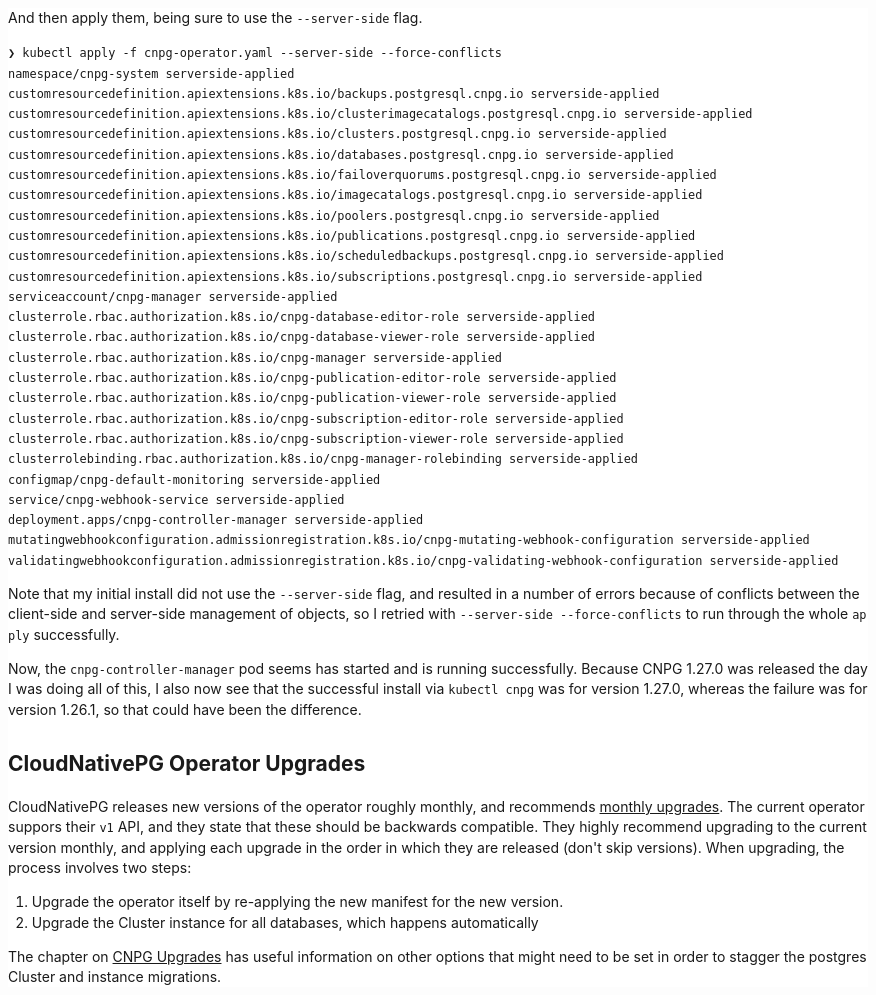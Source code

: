 And then apply them, being sure to use the `--server-side` flag.

```
❯ kubectl apply -f cnpg-operator.yaml --server-side --force-conflicts
namespace/cnpg-system serverside-applied
customresourcedefinition.apiextensions.k8s.io/backups.postgresql.cnpg.io serverside-applied
customresourcedefinition.apiextensions.k8s.io/clusterimagecatalogs.postgresql.cnpg.io serverside-applied
customresourcedefinition.apiextensions.k8s.io/clusters.postgresql.cnpg.io serverside-applied
customresourcedefinition.apiextensions.k8s.io/databases.postgresql.cnpg.io serverside-applied
customresourcedefinition.apiextensions.k8s.io/failoverquorums.postgresql.cnpg.io serverside-applied
customresourcedefinition.apiextensions.k8s.io/imagecatalogs.postgresql.cnpg.io serverside-applied
customresourcedefinition.apiextensions.k8s.io/poolers.postgresql.cnpg.io serverside-applied
customresourcedefinition.apiextensions.k8s.io/publications.postgresql.cnpg.io serverside-applied
customresourcedefinition.apiextensions.k8s.io/scheduledbackups.postgresql.cnpg.io serverside-applied
customresourcedefinition.apiextensions.k8s.io/subscriptions.postgresql.cnpg.io serverside-applied
serviceaccount/cnpg-manager serverside-applied
clusterrole.rbac.authorization.k8s.io/cnpg-database-editor-role serverside-applied
clusterrole.rbac.authorization.k8s.io/cnpg-database-viewer-role serverside-applied
clusterrole.rbac.authorization.k8s.io/cnpg-manager serverside-applied
clusterrole.rbac.authorization.k8s.io/cnpg-publication-editor-role serverside-applied
clusterrole.rbac.authorization.k8s.io/cnpg-publication-viewer-role serverside-applied
clusterrole.rbac.authorization.k8s.io/cnpg-subscription-editor-role serverside-applied
clusterrole.rbac.authorization.k8s.io/cnpg-subscription-viewer-role serverside-applied
clusterrolebinding.rbac.authorization.k8s.io/cnpg-manager-rolebinding serverside-applied
configmap/cnpg-default-monitoring serverside-applied
service/cnpg-webhook-service serverside-applied
deployment.apps/cnpg-controller-manager serverside-applied
mutatingwebhookconfiguration.admissionregistration.k8s.io/cnpg-mutating-webhook-configuration serverside-applied
validatingwebhookconfiguration.admissionregistration.k8s.io/cnpg-validating-webhook-configuration serverside-applied
```

Note that my initial install did not use the `--server-side` flag, and resulted in a number of errors because of conflicts between the client-side and server-side management of objects, so I retried with `--server-side --force-conflicts` to run through the whole `apply` successfully.

Now, the `cnpg-controller-manager` pod seems has started and is running successfully. Because CNPG 1.27.0 was released the day I was doing all of this, I also now see that the successful install via `kubectl cnpg` was for version 1.27.0, whereas the failure was for version 1.26.1, so that could have been the difference.

## CloudNativePG Operator Upgrades

CloudNativePG releases new versions of the operator roughly monthly, and recommends [monthly upgrades](https://cloudnative-pg.io/documentation/1.27/installation_upgrade/#upgrades). The current operator suppors their `v1` API, and they state that these should be backwards compatible. They highly recommend upgrading to the current version monthly, and applying each upgrade in the order in which they are released (don't skip versions). When upgrading, the process involves two steps:

1) Upgrade the operator itself by re-applying the new manifest for the new version.
2) Upgrade the Cluster instance for all databases, which happens automatically

The chapter on [CNPG Upgrades](https://cloudnative-pg.io/documentation/1.27/installation_upgrade/#upgrades) has useful information on other options that might need to be set in order to stagger the postgres Cluster and instance migrations.
